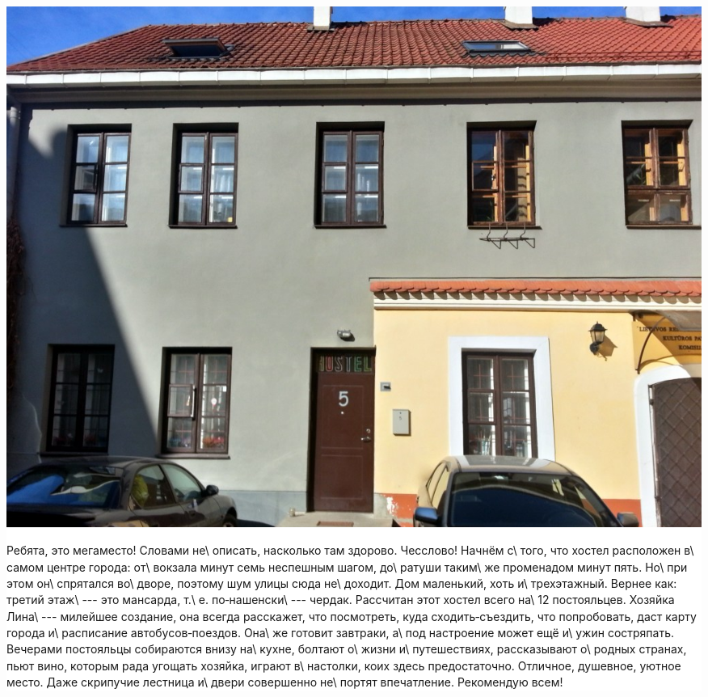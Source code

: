 ![Home made house](/images/travel/2014-03-vilnius/home-made-house.jpg "Home made house")

Ребята, это мегаместо! Словами не\ описать, насколько там здорово. Чесслово! Начнём с\ того, что хостел расположен
в\ самом центре города: от\ вокзала минут семь неспешным шагом, до\ ратуши таким\ же променадом минут пять. Но\ при этом
он\ спрятался во\ дворе, поэтому шум улицы сюда не\ доходит. Дом маленький, хоть и\ трехэтажный. Вернее как: третий
этаж\ --- это мансарда, т.\ е. по&#8209;нашенски\ --- чердак. Рассчитан этот хостел всего на\ 12 постояльцев. Хозяйка
Лина\ --- милейшее создание, она всегда расскажет, что посмотреть, куда сходить&#8209;съездить, что попробовать, даст
карту города и\ расписание автобусов&#8209;поездов. Она\ же готовит завтраки, а\ под настроение может ещё и\ ужин
состряпать. Вечерами постояльцы собираются внизу на\ кухне, болтают о\ жизни и\ путешествиях, рассказывают о\ родных
странах, пьют вино, которым рада угощать хозяйка, играют в\ настолки, коих здесь предостаточно. Отличное, душевное,
уютное место. Даже скрипучие лестница и\ двери совершенно не\ портят впечатление. Рекомендую всем!

